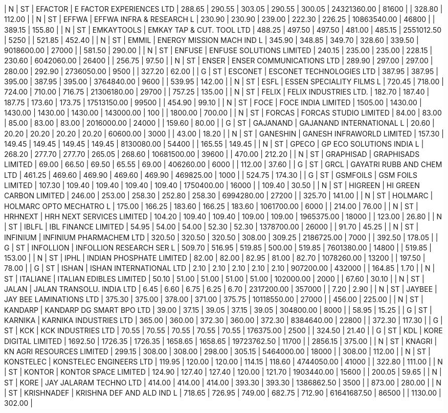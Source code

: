 | N | ST | EFACTOR | E FACTOR EXPERIENCES LTD | 288.65 | 290.55 | 303.05 | 290.55 | 300.05 | 24321360.00 | 81600 |  | 328.80 | 112.00 |
| N | ST | EFFWA | EFFWA INFRA & RESEARCH L | 230.90 | 230.90 | 239.00 | 222.30 | 226.25 | 10863540.00 | 46800 |  | 389.15 | 155.80 |
| N | ST | EMKAYTOOLS | EMKAY TAP & CUT. TOOL LTD | 488.25 | 497.50 | 497.50 | 481.00 | 485.15 | 2551012.50 | 5250 |  | 521.85 | 452.40 |
| N | ST | EMMIL | ENERGY MISSION MACH IND L | 345.90 | 348.85 | 349.70 | 328.60 | 339.50 | 9018600.00 | 27000 |  | 581.50 | 290.00 |
| N | ST | ENFUSE | ENFUSE SOLUTIONS LIMITED | 240.15 | 235.00 | 235.00 | 228.15 | 230.60 | 6042060.00 | 26400 |  | 256.75 | 97.50 |
| N | ST | ENSER | ENSER COMMUNICATIONS LTD | 289.90 | 297.00 | 297.00 | 280.00 | 292.90 | 2736050.00 | 9500 |  | 327.20 | 62.00 |
| G | ST | ESCONET | ESCONET TECHNOLOGIES LTD | 387.95 | 387.95 | 395.00 | 387.95 | 395.00 | 3764840.00 | 9600 |  | 539.95 | 142.00 |
| N | ST | ESFL | ESSEN SPECIALITY FILMS L | 720.45 | 718.00 | 724.00 | 710.00 | 716.75 | 21306180.00 | 29700 |  | 757.25 | 135.00 |
| N | ST | FELIX | FELIX INDUSTRIES LTD. | 182.70 | 187.40 | 187.75 | 173.60 | 173.75 | 17513150.00 | 99500 |  | 454.90 | 99.10 |
| N | ST | FOCE | FOCE INDIA LIMITED | 1505.00 | 1430.00 | 1430.00 | 1430.00 | 1430.00 | 143000.00 | 100 |  | 1800.00 | 700.00 |
| N | ST | FORCAS | FORCAS STUDIO LIMITED | 84.00 | 83.00 | 85.00 | 83.00 | 83.00 | 2016000.00 | 24000 |  | 159.60 | 80.00 |
| G | ST | GAJANAND | GAJANAND INTERNATIONAL L | 20.60 | 20.20 | 20.20 | 20.20 | 20.20 | 60600.00 | 3000 |  | 43.00 | 18.20 |
| N | ST | GANESHIN | GANESH INFRAWORLD LIMITED | 157.30 | 149.45 | 149.45 | 149.45 | 149.45 | 8130080.00 | 54400 |  | 165.55 | 149.45 |
| N | ST | GPECO | GP ECO SOLUTIONS INDIA L | 268.20 | 277.70 | 277.70 | 265.05 | 268.60 | 10681500.00 | 39600 |  | 470.00 | 212.20 |
| N | ST | GRAPHISAD | GRAPHISADS LIMITED | 69.00 | 66.50 | 69.50 | 65.55 | 69.00 | 406260.00 | 6000 |  | 112.00 | 37.60 |
| G | ST | GRCL | GAYATRI RUBB AND CHEM LTD | 461.25 | 469.60 | 469.90 | 469.60 | 469.90 | 469825.00 | 1000 |  | 524.75 | 174.30 |
| G | ST | GSMFOILS | GSM FOILS LIMITED | 107.30 | 109.40 | 109.40 | 109.40 | 109.40 | 1750400.00 | 16000 |  | 109.40 | 30.50 |
| N | ST | HIGREEN | HI GREEN CARBON LIMITED | 246.00 | 253.00 | 258.30 | 252.80 | 258.30 | 6994280.00 | 27200 |  | 325.70 | 141.00 |
| N | ST | HOLMARC | HOLMARC OPTO MECHATRO L | 175.00 | 166.25 | 183.60 | 166.25 | 183.60 | 1061700.00 | 6000 |  | 214.00 | 76.00 |
| N | ST | HRHNEXT | HRH NEXT SERVICES LIMITED | 104.20 | 109.40 | 109.40 | 109.00 | 109.00 | 1965375.00 | 18000 |  | 123.00 | 26.80 |
| N | ST | IBLFL | IBL FINANCE LIMITED | 54.95 | 54.00 | 54.00 | 52.30 | 52.30 | 1378700.00 | 26000 |  | 91.70 | 45.25 |
| N | ST | INFINIUM | INFINIUM PHARMACHEM LTD | 320.50 | 320.50 | 320.50 | 308.00 | 309.25 | 2186725.00 | 7000 |  | 392.50 | 178.05 |
| G | ST | INFOLLION | INFOLLION RESEARCH SER L | 509.70 | 516.95 | 519.85 | 500.00 | 519.85 | 7601380.00 | 14800 |  | 519.85 | 153.00 |
| N | ST | IPHL | INDIAN PHOSPHATE LIMITED | 82.00 | 82.00 | 82.95 | 81.00 | 82.70 | 1078260.00 | 13200 |  | 197.50 | 78.00 |
| G | ST | ISHAN | ISHAN INTERNATIONAL LTD | 2.10 | 2.10 | 2.10 | 2.10 | 2.10 | 907200.00 | 432000 |  | 164.85 | 1.70 |
| N | ST | ITALIANE | ITALIAN EDIBLES LIMITED | 50.10 | 51.00 | 51.00 | 51.00 | 51.00 | 102000.00 | 2000 |  | 67.60 | 30.10 |
| N | ST | JALAN | JALAN TRANSOLU. INDIA LTD | 6.45 | 6.60 | 6.75 | 6.25 | 6.70 | 2317200.00 | 357000 |  | 7.20 | 2.90 |
| N | ST | JAYBEE | JAY BEE LAMINATIONS LTD | 375.30 | 375.00 | 378.00 | 371.00 | 375.75 | 10118550.00 | 27000 |  | 456.00 | 225.00 |
| N | ST | KANDARP | KANDARP DG SMART BPO LTD | 39.00 | 37.15 | 39.05 | 37.15 | 39.05 | 304800.00 | 8000 |  | 58.95 | 15.25 |
| G | ST | KARNIKA | KARNIKA INDUSTRIES LTD | 365.00 | 360.00 | 372.30 | 360.00 | 372.30 | 8384640.00 | 22800 |  | 372.30 | 117.30 |
| G | ST | KCK | KCK INDUSTRIES LTD | 70.55 | 70.55 | 70.55 | 70.55 | 70.55 | 176375.00 | 2500 |  | 324.50 | 21.40 |
| G | ST | KDL | KORE DIGITAL LIMITED | 1692.50 | 1726.35 | 1726.35 | 1658.65 | 1658.65 | 19723762.50 | 11700 |  | 2856.15 | 375.00 |
| N | ST | KNAGRI | KN AGRI RESOURCES LIMITED | 299.15 | 308.00 | 308.00 | 298.00 | 305.15 | 5464000.00 | 18000 |  | 308.00 | 112.00 |
| N | ST | KONSTELEC | KONSTELEC ENGINEERS LTD | 119.95 | 120.00 | 120.00 | 114.15 | 118.60 | 4744050.00 | 41000 |  | 322.80 | 111.00 |
| N | ST | KONTOR | KONTOR SPACE LIMITED | 124.90 | 127.40 | 127.40 | 120.00 | 121.70 | 1903440.00 | 15600 |  | 200.05 | 59.65 |
| N | ST | KORE | JAY JALARAM TECHNO LTD | 414.00 | 414.00 | 414.00 | 393.30 | 393.30 | 1386862.50 | 3500 |  | 873.00 | 280.00 |
| N | ST | KRISHNADEF | KRISHNA DEF AND ALD IND L | 718.65 | 726.95 | 749.00 | 682.75 | 712.90 | 61641687.50 | 86500 |  | 1130.00 | 302.00 |